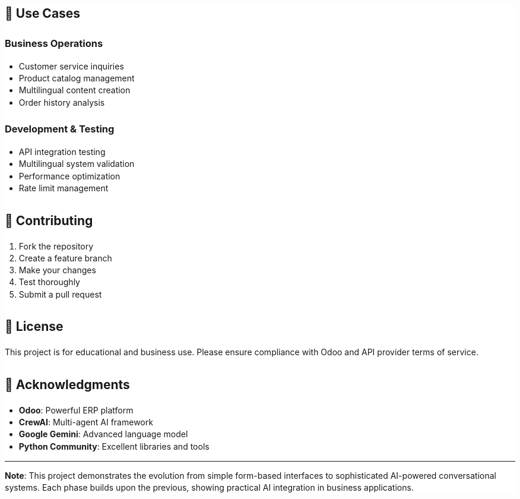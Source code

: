 ## 🎯 Use Cases

### Business Operations
- Customer service inquiries
- Product catalog management
- Multilingual content creation
- Order history analysis

### Development & Testing
- API integration testing
- Multilingual system validation
- Performance optimization
- Rate limit management

## 🤝 Contributing

1. Fork the repository
2. Create a feature branch
3. Make your changes
4. Test thoroughly
5. Submit a pull request

## 📄 License

This project is for educational and business use. Please ensure compliance with Odoo and API provider terms of service.

## 🙏 Acknowledgments

- **Odoo**: Powerful ERP platform
- **CrewAI**: Multi-agent AI framework
- **Google Gemini**: Advanced language model
- **Python Community**: Excellent libraries and tools

---

**Note**: This project demonstrates the evolution from simple form-based interfaces to sophisticated AI-powered conversational systems. Each phase builds upon the previous, showing practical AI integration in business applications.
